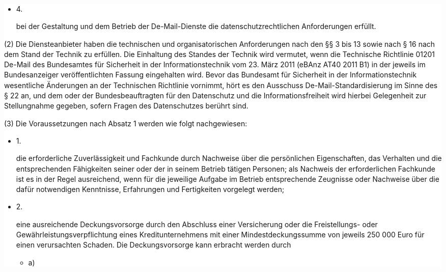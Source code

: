   - 4\.
    
    <div style="">
    
    bei der Gestaltung und dem Betrieb der De-Mail-Dienste die
    datenschutzrechtlichen Anforderungen erfüllt.
    
    </div>

</div>

<div class="jurAbsatz">

(2) Die Diensteanbieter haben die technischen und organisatorischen
Anforderungen nach den §§ 3 bis 13 sowie nach § 16 nach dem Stand der
Technik zu erfüllen. Die Einhaltung des Standes der Technik wird
vermutet, wenn die Technische Richtlinie 01201 De-Mail des Bundesamtes
für Sicherheit in der Informationstechnik vom 23. März 2011 (eBAnz
AT40 2011 B1) in der jeweils im Bundesanzeiger veröffentlichten Fassung
eingehalten wird. Bevor das Bundesamt für Sicherheit in der
Informationstechnik wesentliche Änderungen an der Technischen Richtlinie
vornimmt, hört es den Ausschuss De-Mail-Standardisierung im Sinne des §
22 an, und dem oder der Bundesbeauftragten für den Datenschutz und die
Informationsfreiheit wird hierbei Gelegenheit zur Stellungnahme gegeben,
sofern Fragen des Datenschutzes berührt sind.

</div>

<div class="jurAbsatz">

(3) Die Voraussetzungen nach Absatz 1 werden wie folgt nachgewiesen:

  - 1\.
    
    <div style="">
    
    die erforderliche Zuverlässigkeit und Fachkunde durch Nachweise über
    die persönlichen Eigenschaften, das Verhalten und die entsprechenden
    Fähigkeiten seiner oder der in seinem Betrieb tätigen Personen; als
    Nachweis der erforderlichen Fachkunde ist es in der Regel
    ausreichend, wenn für die jeweilige Aufgabe im Betrieb entsprechende
    Zeugnisse oder Nachweise über die dafür notwendigen Kenntnisse,
    Erfahrungen und Fertigkeiten vorgelegt werden;
    
    </div>

  - 2\.
    
    <div style="">
    
    eine ausreichende Deckungsvorsorge durch den Abschluss einer
    Versicherung oder die Freistellungs- oder
    Gewährleistungsverpflichtung eines Kreditunternehmens mit einer
    Mindestdeckungssumme von jeweils 250 000 Euro für einen verursachten
    Schaden. Die Deckungsvorsorge kann erbracht werden durch
    
      - a)
        
        <div style="">
        